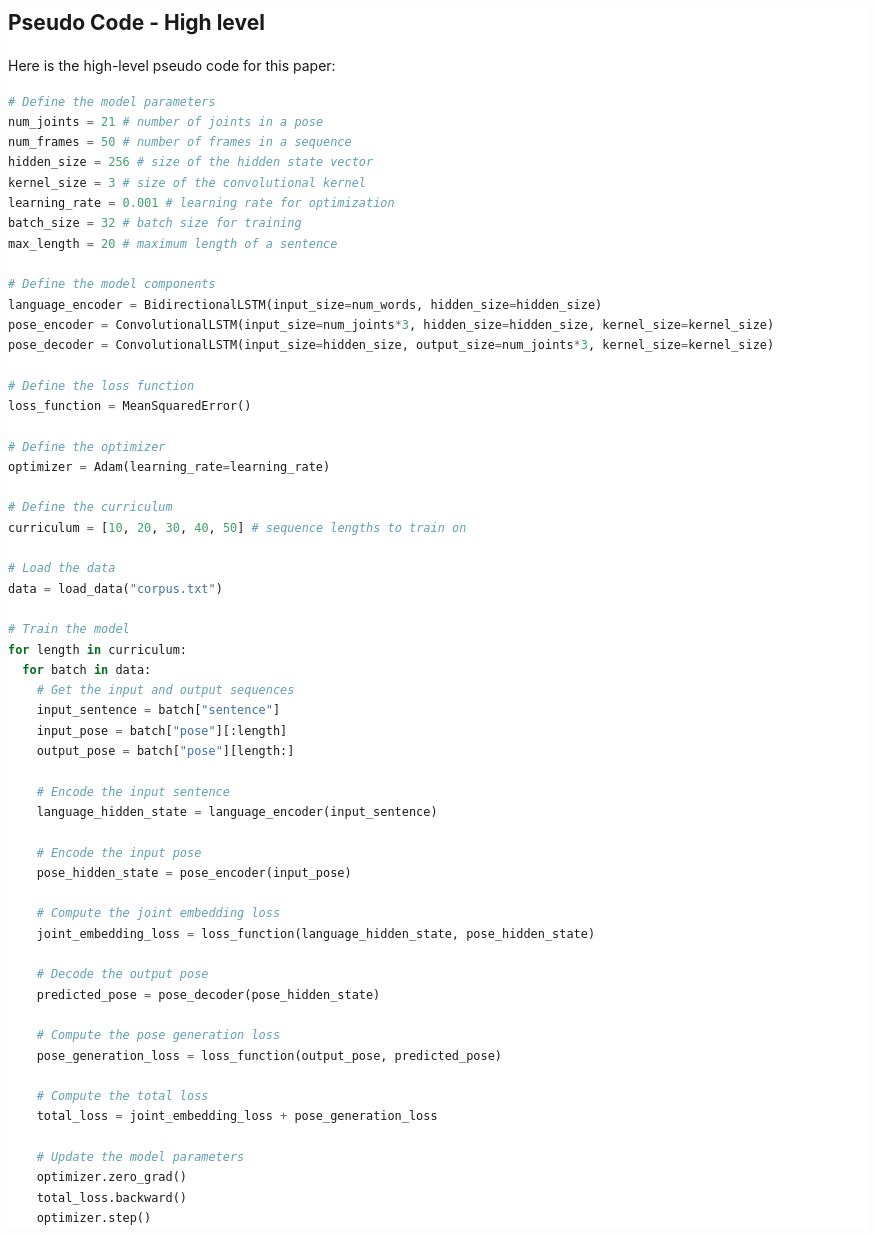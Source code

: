## Pseudo Code - High level

Here is the high-level pseudo code for this paper:

```python
# Define the model parameters
num_joints = 21 # number of joints in a pose
num_frames = 50 # number of frames in a sequence
hidden_size = 256 # size of the hidden state vector
kernel_size = 3 # size of the convolutional kernel
learning_rate = 0.001 # learning rate for optimization
batch_size = 32 # batch size for training
max_length = 20 # maximum length of a sentence

# Define the model components
language_encoder = BidirectionalLSTM(input_size=num_words, hidden_size=hidden_size)
pose_encoder = ConvolutionalLSTM(input_size=num_joints*3, hidden_size=hidden_size, kernel_size=kernel_size)
pose_decoder = ConvolutionalLSTM(input_size=hidden_size, output_size=num_joints*3, kernel_size=kernel_size)

# Define the loss function
loss_function = MeanSquaredError()

# Define the optimizer
optimizer = Adam(learning_rate=learning_rate)

# Define the curriculum
curriculum = [10, 20, 30, 40, 50] # sequence lengths to train on

# Load the data
data = load_data("corpus.txt")

# Train the model
for length in curriculum:
  for batch in data:
    # Get the input and output sequences
    input_sentence = batch["sentence"]
    input_pose = batch["pose"][:length]
    output_pose = batch["pose"][length:]

    # Encode the input sentence
    language_hidden_state = language_encoder(input_sentence)

    # Encode the input pose
    pose_hidden_state = pose_encoder(input_pose)

    # Compute the joint embedding loss
    joint_embedding_loss = loss_function(language_hidden_state, pose_hidden_state)

    # Decode the output pose
    predicted_pose = pose_decoder(pose_hidden_state)

    # Compute the pose generation loss
    pose_generation_loss = loss_function(output_pose, predicted_pose)

    # Compute the total loss
    total_loss = joint_embedding_loss + pose_generation_loss

    # Update the model parameters
    optimizer.zero_grad()
    total_loss.backward()
    optimizer.step()
```

[1]: https://arxiv.org/pdf/1907.01108 "Language2Pose: Natural Language Grounded Pose Forecasting - arXiv.org"
[2]: http://export.arxiv.org/abs/1907.01108v2 "[1907.01108v2] Language2Pose: Natural Language Grounded Pose Forecasting"
[3]: https://arxiv.org/pdf/1907.01108v2.pdf "arXiv.org e-Print archive"
[1]: https://arxiv.org/pdf/1907.01108 "Language2Pose: Natural Language Grounded Pose Forecasting - arXiv.org"
[2]: http://export.arxiv.org/abs/1907.01108v2 "[1907.01108v2] Language2Pose: Natural Language Grounded Pose Forecasting"
[3]: https://arxiv.org/pdf/1907.01108v2.pdf "arXiv.org e-Print archive"
[1]: https://arxiv.org/abs/1907.01108 "Language2Pose: Natural Language Grounded Pose Forecasting"
[2]: https://arxiv.org/pdf/1907.01203v2.pdf "arXiv.org e-Print archive"
[3]: http://export.arxiv.org/abs/2102.01108v2 "[2102.01108v2] Polarization singularities and M\\\"{o}bius strips in ..."